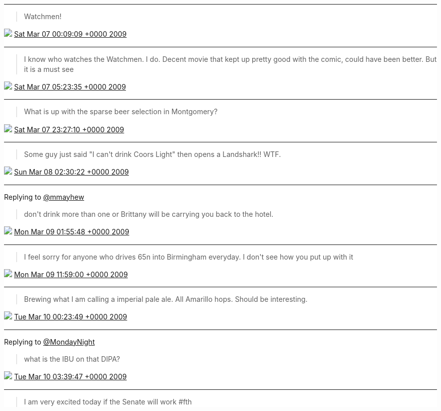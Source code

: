 ----

> Watchmen!

<img src="media/tweet.ico" width="12" /> [Sat Mar 07 00:09:09 +0000 2009](https://twitter.com/nhudson/status/1290860286)

----

> I know who watches the Watchmen.  I do.  Decent movie that kept up pretty good with the comic, could have been better.  But it is a must see

<img src="media/tweet.ico" width="12" /> [Sat Mar 07 05:23:35 +0000 2009](https://twitter.com/nhudson/status/1291791449)

----

> What is up with the sparse beer selection in Montgomery?

<img src="media/tweet.ico" width="12" /> [Sat Mar 07 23:27:10 +0000 2009](https://twitter.com/nhudson/status/1294469381)

----

> Some guy just said "I can't drink Coors Light" then opens a Landshark!!  WTF.

<img src="media/tweet.ico" width="12" /> [Sun Mar 08 02:30:22 +0000 2009](https://twitter.com/nhudson/status/1294986295)

----

Replying to [@mmayhew](https://twitter.com/mmayhew/status/1298517277)

> don't drink more than one or Brittany will be carrying you back to the hotel.

<img src="media/tweet.ico" width="12" /> [Mon Mar 09 01:55:48 +0000 2009](https://twitter.com/nhudson/status/1298560110)

----

> I feel sorry for anyone who drives 65n into Birmingham everyday. I don't see how you put up with it

<img src="media/tweet.ico" width="12" /> [Mon Mar 09 11:59:00 +0000 2009](https://twitter.com/nhudson/status/1299993904)

----

> Brewing what I am calling a imperial pale ale. All Amarillo hops. Should be interesting.

<img src="media/tweet.ico" width="12" /> [Tue Mar 10 00:23:49 +0000 2009](https://twitter.com/nhudson/status/1303120705)

----

Replying to [@MondayNight](https://twitter.com/MondayNight/status/1302988440)

> what is the IBU on that DIPA?

<img src="media/tweet.ico" width="12" /> [Tue Mar 10 03:39:47 +0000 2009](https://twitter.com/nhudson/status/1303863004)

----

> I am very excited today if the Senate will work #fth

